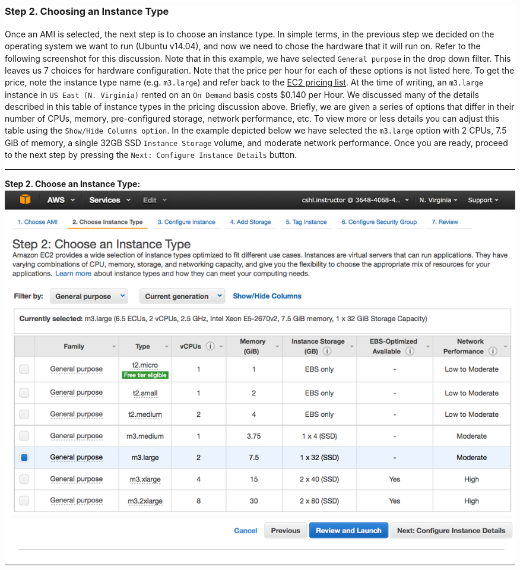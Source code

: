 ### Step 2. Choosing an Instance Type
Once an AMI is selected, the next step is to choose an instance type. In simple terms, in the previous step we decided on the operating system we want to run (Ubuntu v14.04), and now we need to chose the hardware that it will run on. Refer to the following screenshot for this discussion. Note that in this example, we have selected `General purpose` in the drop down filter. This leaves us 7 choices for hardware configuration. Note that the price per hour for each of these options is not listed here. To get the price, note the instance type name (e.g. `m3.large`) and refer back to the [EC2 pricing list](http://aws.amazon.com/ec2/pricing/). At the time of writing, an `m3.large` instance in `US East (N. Virginia)` rented on an `On Demand` basis costs $0.140 per Hour. We discussed many of the details described in this table of instance types in the pricing discussion above. Briefly, we are given a series of options that differ in their number of CPUs, memory, pre-configured storage, network performance, etc. To view more or less details you can adjust this table using the `Show/Hide Columns option`. In the example depicted below we have selected the `m3.large` option with 2 CPUs, 7.5 GiB of memory, a single 32GB SSD `Instance Storage` volume, and moderate network performance. Once you are ready, proceed to the next step by pressing the `Next: Configure Instance Details` button.

* * *
**Step 2. Choose an Instance Type:**
![AWS-EC2-ChooseAnInstanceType](/assets/module_1/AWS-EC2-ChooseAnInstanceType.png)
* * *
